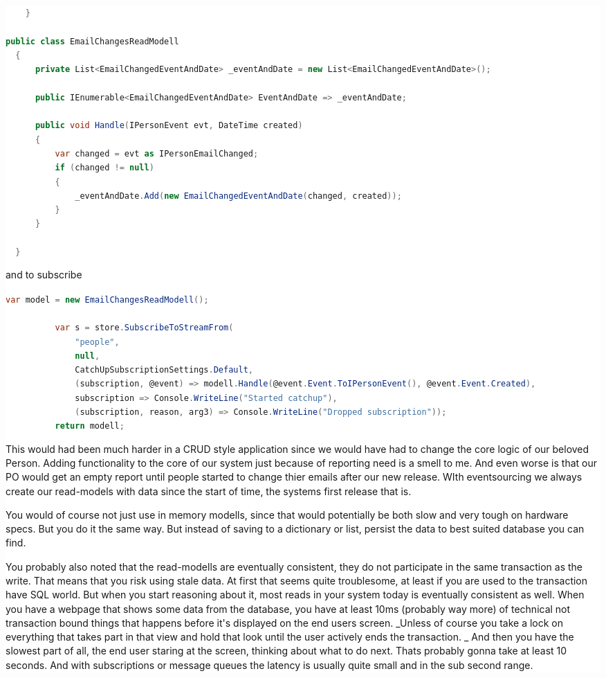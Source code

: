  ```cs
     }

 public class EmailChangesReadModell
   {
       private List<EmailChangedEventAndDate> _eventAndDate = new List<EmailChangedEventAndDate>();

       public IEnumerable<EmailChangedEventAndDate> EventAndDate => _eventAndDate;

       public void Handle(IPersonEvent evt, DateTime created)
       {
           var changed = evt as IPersonEmailChanged;
           if (changed != null)
           {
               _eventAndDate.Add(new EmailChangedEventAndDate(changed, created));
           }
       }

   }
 ```
 and to subscribe
 ```cs
 var model = new EmailChangesReadModell();

           var s = store.SubscribeToStreamFrom(
               "people",
               null,
               CatchUpSubscriptionSettings.Default,
               (subscription, @event) => modell.Handle(@event.Event.ToIPersonEvent(), @event.Event.Created),
               subscription => Console.WriteLine("Started catchup"),
               (subscription, reason, arg3) => Console.WriteLine("Dropped subscription"));
           return modell;
 ```

 This would had been much harder in a CRUD style application since we would have had to change the core logic of our beloved Person. 
 Adding functionality to the core of our system just because of reporting need is a smell to me. And even worse is that our PO would get an empty report until people started to change thier emails after our new release. 
 WIth eventsourcing we always create our read-models with data since the start of time, the systems first release that is. 
 
 You would of course not just use in memory modells, since that would potentially be both slow and very tough on hardware specs. But you do it the same way. 
 But instead of saving to a dictionary or list, persist the data to best suited database you can find. 
 
 You probably also noted that the read-modells are eventually consistent, they do not participate in the same transaction as the write. That means that you risk using stale data. 
 At first that seems quite troublesome, at least if you are used to the transaction have SQL world. But when you start reasoning about it, most reads in your system today is eventually consistent as well. 
 When you have a webpage that shows some data from the database, you have at least 10ms (probably way more) of technical not transaction bound things that happens before it's displayed on the end users screen. 
 _Unless of course you take a lock on everything that takes part in that view and hold that look until the user actively ends the transaction. _
 And then you have the slowest part of all, the end user staring at the screen, thinking about what to do next. Thats probably gonna take at least 10 seconds. And with subscriptions or message queues the latency is usually quite small and in the sub second range. 
 